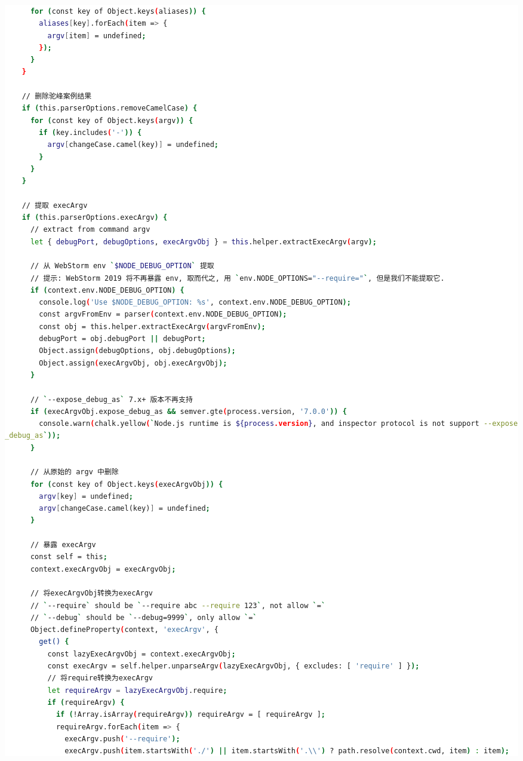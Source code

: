 ```bash
      for (const key of Object.keys(aliases)) {
        aliases[key].forEach(item => {
          argv[item] = undefined;
        });
      }
    }

    // 删除驼峰案例结果
    if (this.parserOptions.removeCamelCase) {
      for (const key of Object.keys(argv)) {
        if (key.includes('-')) {
          argv[changeCase.camel(key)] = undefined;
        }
      }
    }

    // 提取 execArgv
    if (this.parserOptions.execArgv) {
      // extract from command argv
      let { debugPort, debugOptions, execArgvObj } = this.helper.extractExecArgv(argv);

      // 从 WebStorm env `$NODE_DEBUG_OPTION` 提取
      // 提示: WebStorm 2019 将不再暴露 env, 取而代之, 用 `env.NODE_OPTIONS="--require="`, 但是我们不能提取它.
      if (context.env.NODE_DEBUG_OPTION) {
        console.log('Use $NODE_DEBUG_OPTION: %s', context.env.NODE_DEBUG_OPTION);
        const argvFromEnv = parser(context.env.NODE_DEBUG_OPTION);
        const obj = this.helper.extractExecArgv(argvFromEnv);
        debugPort = obj.debugPort || debugPort;
        Object.assign(debugOptions, obj.debugOptions);
        Object.assign(execArgvObj, obj.execArgvObj);
      }

      // `--expose_debug_as` 7.x+ 版本不再支持 
      if (execArgvObj.expose_debug_as && semver.gte(process.version, '7.0.0')) {
        console.warn(chalk.yellow(`Node.js runtime is ${process.version}, and inspector protocol is not support --expose_debug_as`));
      }

      // 从原始的 argv 中删除
      for (const key of Object.keys(execArgvObj)) {
        argv[key] = undefined;
        argv[changeCase.camel(key)] = undefined;
      }

      // 暴露 execArgv
      const self = this;
      context.execArgvObj = execArgvObj;

      // 将execArgvObj转换为execArgv
      // `--require` should be `--require abc --require 123`, not allow `=`
      // `--debug` should be `--debug=9999`, only allow `=`
      Object.defineProperty(context, 'execArgv', {
        get() {
          const lazyExecArgvObj = context.execArgvObj;
          const execArgv = self.helper.unparseArgv(lazyExecArgvObj, { excludes: [ 'require' ] });
          // 将require转换为execArgv
          let requireArgv = lazyExecArgvObj.require;
          if (requireArgv) {
            if (!Array.isArray(requireArgv)) requireArgv = [ requireArgv ];
            requireArgv.forEach(item => {
              execArgv.push('--require');
              execArgv.push(item.startsWith('./') || item.startsWith('.\\') ? path.resolve(context.cwd, item) : item);
```